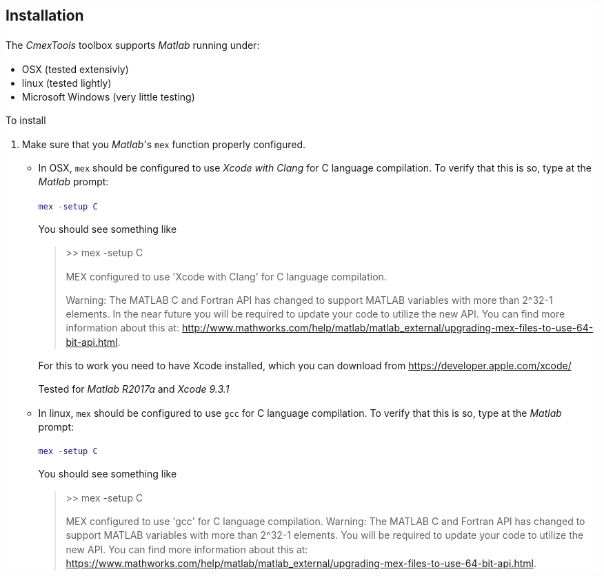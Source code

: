 ## Installation

The *CmexTools* toolbox supports *Matlab* running under:

- OSX (tested extensivly)
- linux (tested lightly)
- Microsoft Windows (very little testing)

To install

1. Make sure that you *Matlab*'s `mex` function properly configured.

	* In OSX, `mex` should be configured to use *Xcode with Clang* for
	  C language compilation. To verify that this is so, type at the
	  *Matlab* prompt:
	  
	  ```matlab
	  mex -setup C
	  ```
	  
	  You should see something like
	  
	  > \>\> mex -setup C
	  >
	  > MEX configured to use 'Xcode with Clang' for C language compilation.
	  >
      > Warning: The MATLAB C and Fortran API has changed to support MATLAB
	  >	         variables with more than 2^32-1 elements. In the near future
	  >	         you will be required to update your code to utilize the
	  >	         new API. You can find more information about this at:
	  >	         http://www.mathworks.com/help/matlab/matlab_external/upgrading-mex-files-to-use-64-bit-api.html.

	  For this to work you need to have Xcode installed, which you can download from https://developer.apple.com/xcode/
	  
	  Tested for *Matlab R2017a* and *Xcode 9.3.1*

	* In linux, `mex` should be configured to use `gcc` for C language
	  compilation.  To verify that this is so, type at the *Matlab*
	  prompt:
	
	  ```matlab
	  mex -setup C
	  ```
	  You should see something like

	  > \>\> mex -setup C
	  >
	  > MEX configured to use 'gcc' for C language compilation.
	  > Warning: The MATLAB C and Fortran API has changed to support MATLAB
	  > 	 variables with more than 2^32-1 elements. You will be required
	  > 	 to update your code to utilize the new API.
	  > 	 You can find more information about this at:
	  > 	 https://www.mathworks.com/help/matlab/matlab_external/upgrading-mex-files-to-use-64-bit-api.html.
